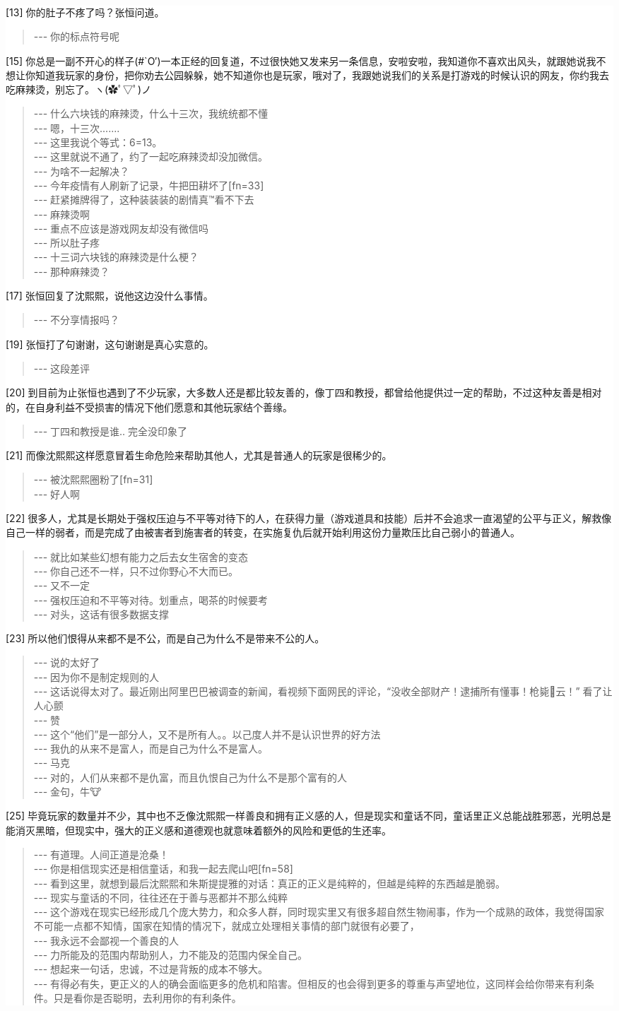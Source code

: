 [13] 你的肚子不疼了吗？张恒问道。
>--- 你的标点符号呢<br>

[15] 你总是一副不开心的样子(#`O′)一本正经的回复道，不过很快她又发来另一条信息，安啦安啦，我知道你不喜欢出风头，就跟她说我不想让你知道我玩家的身份，把你劝去公园躲躲，她不知道你也是玩家，哦对了，我跟她说我们的关系是打游戏的时候认识的网友，你约我去吃麻辣烫，别忘了。ヽ(✿ﾟ▽ﾟ)ノ
>--- 什么六块钱的麻辣烫，什么十三次，我统统都不懂<br>
>--- 嗯，十三次.......<br>
>--- 这里我说个等式：6=13。<br>
>--- 这里就说不通了，约了一起吃麻辣烫却没加微信。<br>
>--- 为啥不一起解决？<br>
>--- 今年疫情有人刷新了记录，牛把田耕坏了[fn=33]<br>
>--- 赶紧摊牌得了，这种装装装的剧情真™看不下去<br>
>--- 麻辣烫啊<br>
>--- 重点不应该是游戏网友却没有微信吗<br>
>--- 所以肚子疼<br>
>--- 十三词六块钱的麻辣烫是什么梗？<br>
>--- 那种麻辣烫？<br>

[17] 张恒回复了沈熙熙，说他这边没什么事情。
>--- 不分享情报吗？<br>

[19] 张恒打了句谢谢，这句谢谢是真心实意的。
>--- 这段差评<br>

[20] 到目前为止张恒也遇到了不少玩家，大多数人还是都比较友善的，像丁四和教授，都曾给他提供过一定的帮助，不过这种友善是相对的，在自身利益不受损害的情况下他们愿意和其他玩家结个善缘。
>--- 丁四和教授是谁.. 完全没印象了<br>

[21] 而像沈熙熙这样愿意冒着生命危险来帮助其他人，尤其是普通人的玩家是很稀少的。
>--- 被沈熙熙圈粉了[fn=31]<br>
>--- 好人啊<br>

[22] 很多人，尤其是长期处于强权压迫与不平等对待下的人，在获得力量（游戏道具和技能）后并不会追求一直渴望的公平与正义，解救像自己一样的弱者，而是完成了由被害者到施害者的转变，在实施复仇后就开始利用这份力量欺压比自己弱小的普通人。
>--- 就比如某些幻想有能力之后去女生宿舍的变态<br>
>--- 你自己还不一样，只不过你野心不大而已。<br>
>--- 又不一定<br>
>--- 强权压迫和不平等对待。划重点，喝茶的时候要考<br>
>--- 对头，这话有很多数据支撑<br>

[23] 所以他们恨得从来都不是不公，而是自己为什么不是带来不公的人。
>--- 说的太好了<br>
>--- 因为你不是制定规则的人<br>
>--- 这话说得太对了。最近刚出阿里巴巴被调查的新闻，看视频下面网民的评论，“没收全部财产！逮捕所有懂事！枪毙🐎云！” 看了让人心颤<br>
>--- 赞<br>
>--- 这个“他们”是一部分人，又不是所有人。。以己度人并不是认识世界的好方法<br>
>--- 我仇的从来不是富人，而是自己为什么不是富人。<br>
>--- 马克<br>
>--- 对的，人们从来都不是仇富，而且仇恨自己为什么不是那个富有的人<br>
>--- 金句，牛🐮<br>

[25] 毕竟玩家的数量并不少，其中也不乏像沈熙熙一样善良和拥有正义感的人，但是现实和童话不同，童话里正义总能战胜邪恶，光明总是能消灭黑暗，但现实中，强大的正义感和道德观也就意味着额外的风险和更低的生还率。
>--- 有道理。人间正道是沧桑！<br>
>--- 你是相信现实还是相信童话，和我一起去爬山吧[fn=58]<br>
>--- 看到这里，就想到最后沈熙熙和朱斯提提雅的对话：真正的正义是纯粹的，但越是纯粹的东西越是脆弱。<br>
>--- 现实与童话的不同，往往还在于善与恶都并不那么纯粹<br>
>--- 这个游戏在现实已经形成几个庞大势力，和众多人群，同时现实里又有很多超自然生物闹事，作为一个成熟的政体，我觉得国家不可能一点都不知情，国家在知情的情况下，就成立处理相关事情的部门就很有必要了，<br>
>--- 我永远不会鄙视一个善良的人<br>
>--- 力所能及的范围内帮助别人，力不能及的范围内保全自己。<br>
>--- 想起来一句话，忠诚，不过是背叛的成本不够大。<br>
>--- 有得必有失，更正义的人的确会面临更多的危机和陷害。但相反的也会得到更多的尊重与声望地位，这同样会给你带来有利条件。只是看你是否聪明，去利用你的有利条件。<br>
